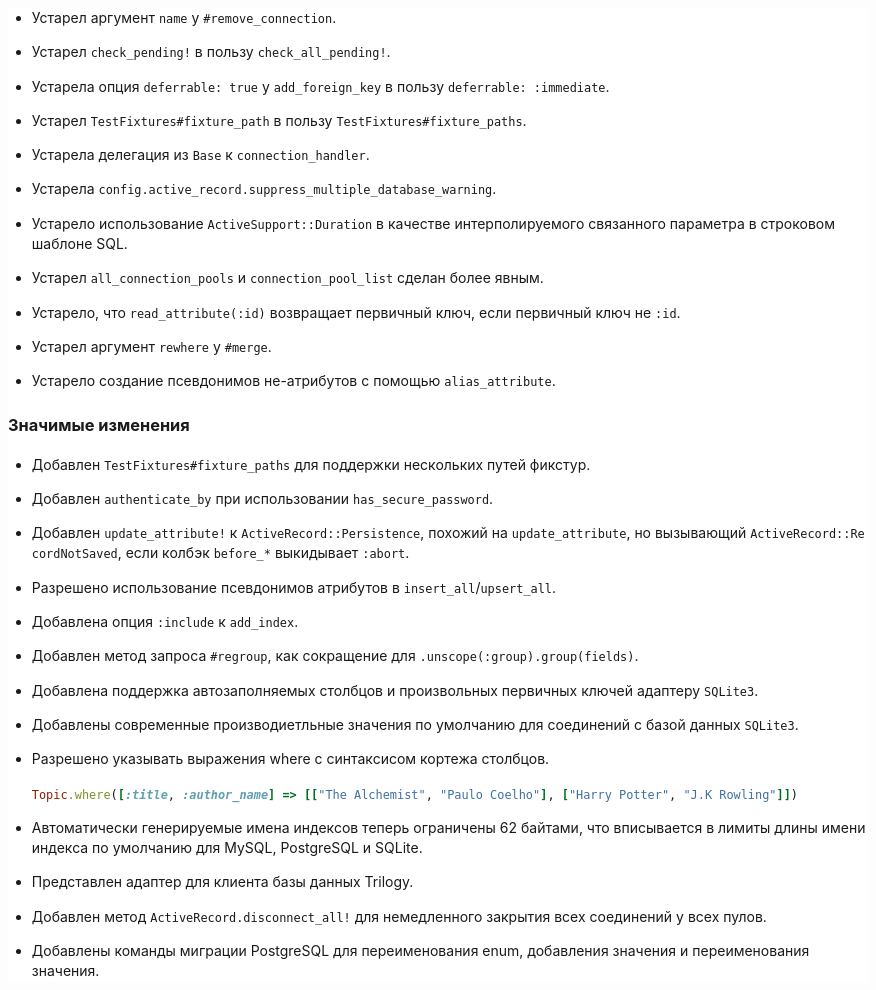 *   Устарел аргумент `name` у `#remove_connection`.

*   Устарел `check_pending!` в пользу `check_all_pending!`.

*   Устарела опция `deferrable: true` у `add_foreign_key` в пользу `deferrable: :immediate`.

*   Устарел `TestFixtures#fixture_path` в пользу `TestFixtures#fixture_paths`.

*   Устарела делегация из `Base` к `connection_handler`.

*   Устарела `config.active_record.suppress_multiple_database_warning`.

*   Устарело использование `ActiveSupport::Duration` в качестве интерполируемого связанного параметра в строковом шаблоне SQL.

*   Устарел `all_connection_pools` и `connection_pool_list` сделан более явным.

*   Устарело, что `read_attribute(:id)` возвращает первичный ключ, если первичный ключ не `:id`.

*   Устарел аргумент `rewhere` у `#merge`.

*   Устарело создание псевдонимов не-атрибутов с помощью `alias_attribute`.

### Значимые изменения

*   Добавлен `TestFixtures#fixture_paths` для поддержки нескольких путей фикстур.

*   Добавлен `authenticate_by` при использовании `has_secure_password`.

*   Добавлен `update_attribute!` к `ActiveRecord::Persistence`, похожий на `update_attribute`, но вызывающий `ActiveRecord::RecordNotSaved`, если колбэк `before_*` выкидывает `:abort`.

*   Разрешено использование псевдонимов атрибутов в `insert_all`/`upsert_all`.

*   Добавлена опция `:include` к `add_index`.

*   Добавлен метод запроса `#regroup`, как сокращение для `.unscope(:group).group(fields)`.

*   Добавлена поддержка автозаполняемых столбцов и произвольных первичных ключей адаптеру `SQLite3`.

*   Добавлены современные производиетльные значения по умолчанию для соединений с базой данных `SQLite3`.

*   Разрешено указывать выражения where с синтаксисом кортежа столбцов.

    ```ruby
    Topic.where([:title, :author_name] => [["The Alchemist", "Paulo Coelho"], ["Harry Potter", "J.K Rowling"]])
    ```

*   Автоматически генерируемые имена индексов теперь ограничены 62 байтами, что вписывается в лимиты длины имени индекса по умолчанию для MySQL, PostgreSQL и SQLite.

*   Представлен адаптер для клиента базы данных Trilogy.

*   Добавлен метод `ActiveRecord.disconnect_all!` для немедленного закрытия всех соединений у всех пулов.

*   Добавлены команды миграции PostgreSQL для переименования enum, добавления значения и переименования значения.


[`ActiveRecord::Base.normalizes`]: https://api.rubyonrails.org/v7.1/classes/ActiveRecord/Normalization/ClassMethods.html#method-i-normalizes
[`ActiveRecord::Base.generates_token_for`]: https://api.rubyonrails.org/v7.1/classes/ActiveRecord/TokenFor/ClassMethods.html#method-i-generates_token_for
[`ActiveSupport::MessagePack`]: https://api.rubyonrails.org/v7.1/classes/ActiveSupport/MessagePack.html
[гемом `msgpack`]: https://github.com/msgpack/msgpack-ruby
[pattern-matching]: https://docs.ruby-lang.org/en/master/syntax/pattern_matching_rdoc.html
[minitest-pattern-matching]: https://docs.seattlerb.org/minitest/Minitest/Assertions.html#method-i-assert_pattern
[#47144]: https://github.com/rails/rails/pull/47144
[nokogiri-pattern-matching]: https://nokogiri.org/rdoc/Nokogiri/XML/Attr.html#method-i-deconstruct_keys
[minitest-pattern-matching]: https://docs.seattlerb.org/minitest/Minitest/Assertions.html#method-i-assert_pattern
[#49194]: https://github.com/rails/rails/pull/49194
[railties]:       https://github.com/rails/rails/blob/7-1-stable/railties/CHANGELOG.md
[action-pack]:    https://github.com/rails/rails/blob/7-1-stable/actionpack/CHANGELOG.md
[action-view]:    https://github.com/rails/rails/blob/7-1-stable/actionview/CHANGELOG.md
[action-mailer]:  https://github.com/rails/rails/blob/7-1-stable/actionmailer/CHANGELOG.md
[action-cable]:   https://github.com/rails/rails/blob/7-1-stable/actioncable/CHANGELOG.md
[active-record]:  https://github.com/rails/rails/blob/7-1-stable/activerecord/CHANGELOG.md
[active-storage]: https://github.com/rails/rails/blob/7-1-stable/activestorage/CHANGELOG.md
[active-model]:   https://github.com/rails/rails/blob/7-1-stable/activemodel/CHANGELOG.md
[active-support]: https://github.com/rails/rails/blob/7-1-stable/activesupport/CHANGELOG.md
[active-job]:     https://github.com/rails/rails/blob/7-1-stable/activejob/CHANGELOG.md
[action-text]:    https://github.com/rails/rails/blob/7-1-stable/actiontext/CHANGELOG.md
[action-mailbox]: https://github.com/rails/rails/blob/7-1-stable/actionmailbox/CHANGELOG.md
[guides]:         https://github.com/rails/rails/blob/7-1-stable/guides/CHANGELOG.md
